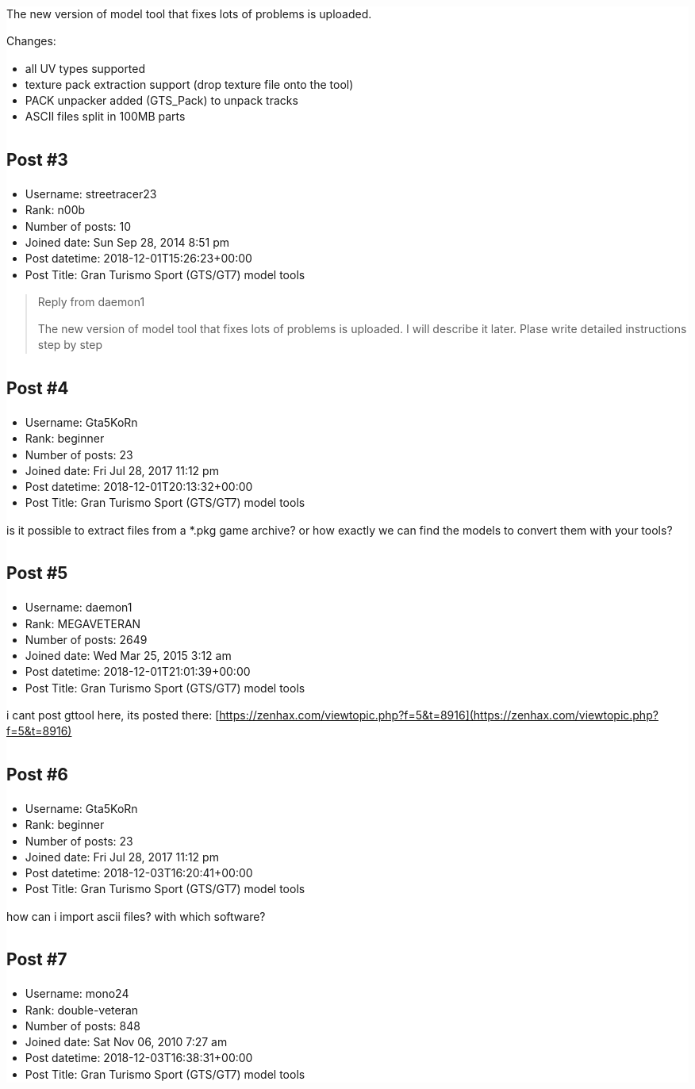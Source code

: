 The new version of model tool that fixes lots of problems is uploaded.

Changes:
- all UV types supported
- texture pack extraction support (drop texture file onto the tool)
- PACK unpacker added (GTS_Pack) to unpack tracks
- ASCII files split in 100MB parts
## Post #3
- Username: streetracer23
- Rank: n00b
- Number of posts: 10
- Joined date: Sun Sep 28, 2014 8:51 pm
- Post datetime: 2018-12-01T15:26:23+00:00
- Post Title: Gran Turismo Sport (GTS/GT7) model tools

> Reply from daemon1
>
> The new version of model tool that fixes lots of problems is uploaded.
I will describe it later.
Plase write detailed instructions step by step
## Post #4
- Username: Gta5KoRn
- Rank: beginner
- Number of posts: 23
- Joined date: Fri Jul 28, 2017 11:12 pm
- Post datetime: 2018-12-01T20:13:32+00:00
- Post Title: Gran Turismo Sport (GTS/GT7) model tools

is it possible to extract files from a *.pkg game archive? or how exactly we can find the models to convert them with your tools?
## Post #5
- Username: daemon1
- Rank: MEGAVETERAN
- Number of posts: 2649
- Joined date: Wed Mar 25, 2015 3:12 am
- Post datetime: 2018-12-01T21:01:39+00:00
- Post Title: Gran Turismo Sport (GTS/GT7) model tools

i cant post gttool here, its posted there: 
[https://zenhax.com/viewtopic.php?f=5&t=8916](https://zenhax.com/viewtopic.php?f=5&t=8916)
## Post #6
- Username: Gta5KoRn
- Rank: beginner
- Number of posts: 23
- Joined date: Fri Jul 28, 2017 11:12 pm
- Post datetime: 2018-12-03T16:20:41+00:00
- Post Title: Gran Turismo Sport (GTS/GT7) model tools

how can i import ascii files? with which software?
## Post #7
- Username: mono24
- Rank: double-veteran
- Number of posts: 848
- Joined date: Sat Nov 06, 2010 7:27 am
- Post datetime: 2018-12-03T16:38:31+00:00
- Post Title: Gran Turismo Sport (GTS/GT7) model tools
